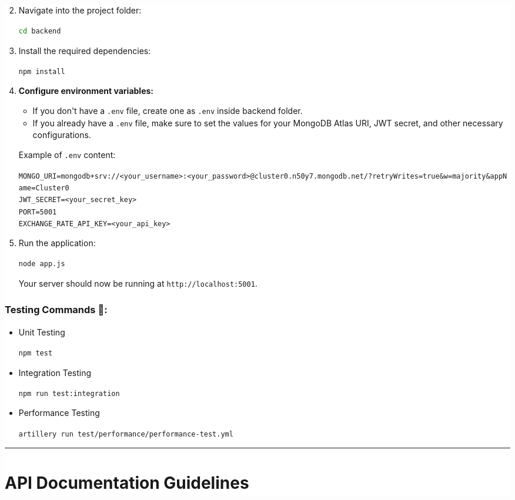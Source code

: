 2. Navigate into the project folder:

    ```bash
    cd backend
    ```

3. Install the required dependencies:

    ```bash
    npm install
    ```

4. **Configure environment variables:**
    - If you don't have a `.env` file, create one as `.env` inside backend folder.
    - If you already have a `.env` file, make sure to set the values for your MongoDB Atlas URI, JWT secret, and other necessary configurations.

    Example of `.env` content:
    ```plaintext
    MONGO_URI=mongodb+srv://<your_username>:<your_password>@cluster0.n50y7.mongodb.net/?retryWrites=true&w=majority&appName=Cluster0
    JWT_SECRET=<your_secret_key>
    PORT=5001
    EXCHANGE_RATE_API_KEY=<your_api_key>
    ```

5. Run the application:

    ```bash
    node app.js
    ```

    Your server should now be running at `http://localhost:5001`.


### Testing Commands 📜:

- Unit Testing
  
  ```bash
  npm test
  ```
- Integration Testing

  ```bash
  npm run test:integration
  ```
- Performance Testing

  ```bash
  artillery run test/performance/performance-test.yml
  ```


---

# API Documentation Guidelines
